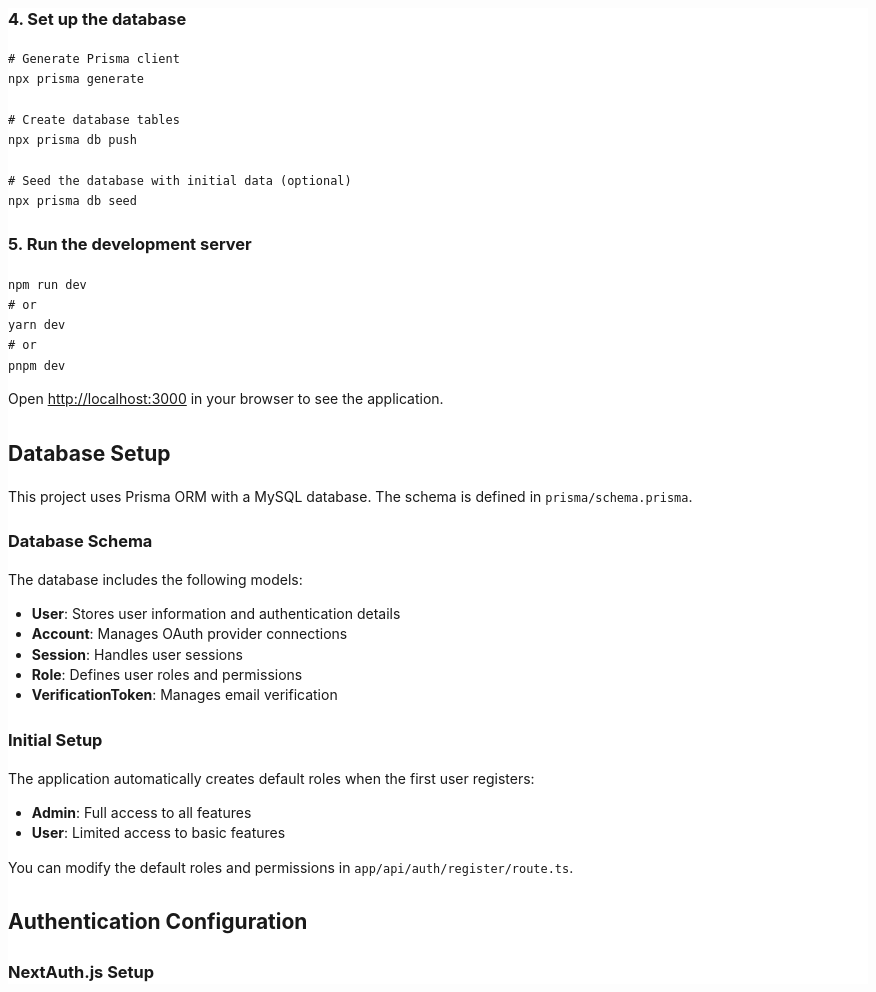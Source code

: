 ### 4. Set up the database

```shellscript
# Generate Prisma client
npx prisma generate

# Create database tables
npx prisma db push

# Seed the database with initial data (optional)
npx prisma db seed
```

### 5. Run the development server

```shellscript
npm run dev
# or
yarn dev
# or
pnpm dev
```

Open [http://localhost:3000](http://localhost:3000) in your browser to see the application.

## Database Setup

This project uses Prisma ORM with a MySQL database. The schema is defined in `prisma/schema.prisma`.

### Database Schema

The database includes the following models:

- **User**: Stores user information and authentication details
- **Account**: Manages OAuth provider connections
- **Session**: Handles user sessions
- **Role**: Defines user roles and permissions
- **VerificationToken**: Manages email verification


### Initial Setup

The application automatically creates default roles when the first user registers:

- **Admin**: Full access to all features
- **User**: Limited access to basic features


You can modify the default roles and permissions in `app/api/auth/register/route.ts`.

## Authentication Configuration

### NextAuth.js Setup
